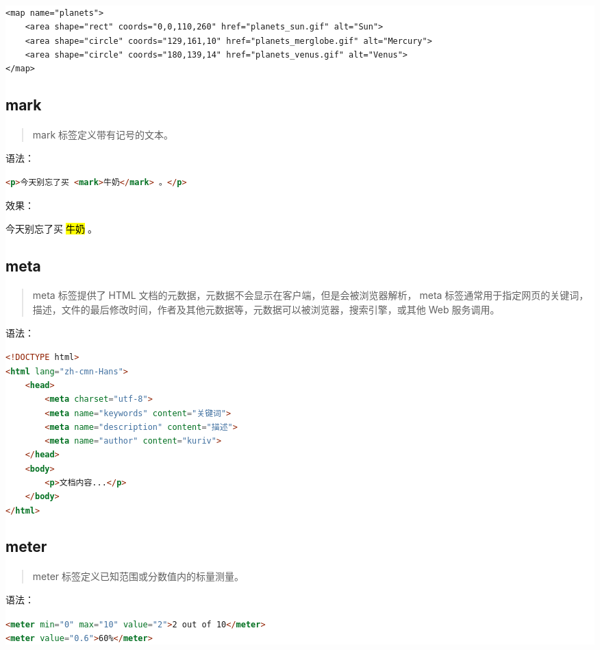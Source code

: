     <map name="planets">
        <area shape="rect" coords="0,0,110,260" href="planets_sun.gif" alt="Sun">
        <area shape="circle" coords="129,161,10" href="planets_merglobe.gif" alt="Mercury">
        <area shape="circle" coords="180,139,14" href="planets_venus.gif" alt="Venus">
    </map>
</section>

## mark

> mark 标签定义带有记号的文本。

语法：

```html
<p>今天别忘了买 <mark>牛奶</mark> 。</p>
```

效果：

<section>
    <p>今天别忘了买 <mark>牛奶</mark> 。</p>
</section>

## meta

> meta 标签提供了 HTML 文档的元数据，元数据不会显示在客户端，但是会被浏览器解析， meta 标签通常用于指定网页的关键词，描述，文件的最后修改时间，作者及其他元数据等，元数据可以被浏览器，搜索引擎，或其他 Web 服务调用。

语法：

```html
<!DOCTYPE html>
<html lang="zh-cmn-Hans">
    <head>
        <meta charset="utf-8">
        <meta name="keywords" content="关键词">
        <meta name="description" content="描述">
        <meta name="author" content="kuriv">
    </head>
    <body>
        <p>文档内容...</p>
    </body>
</html>
```

## meter

> meter 标签定义已知范围或分数值内的标量测量。

语法：

```html
<meter min="0" max="10" value="2">2 out of 10</meter>
<meter value="0.6">60%</meter>
```
